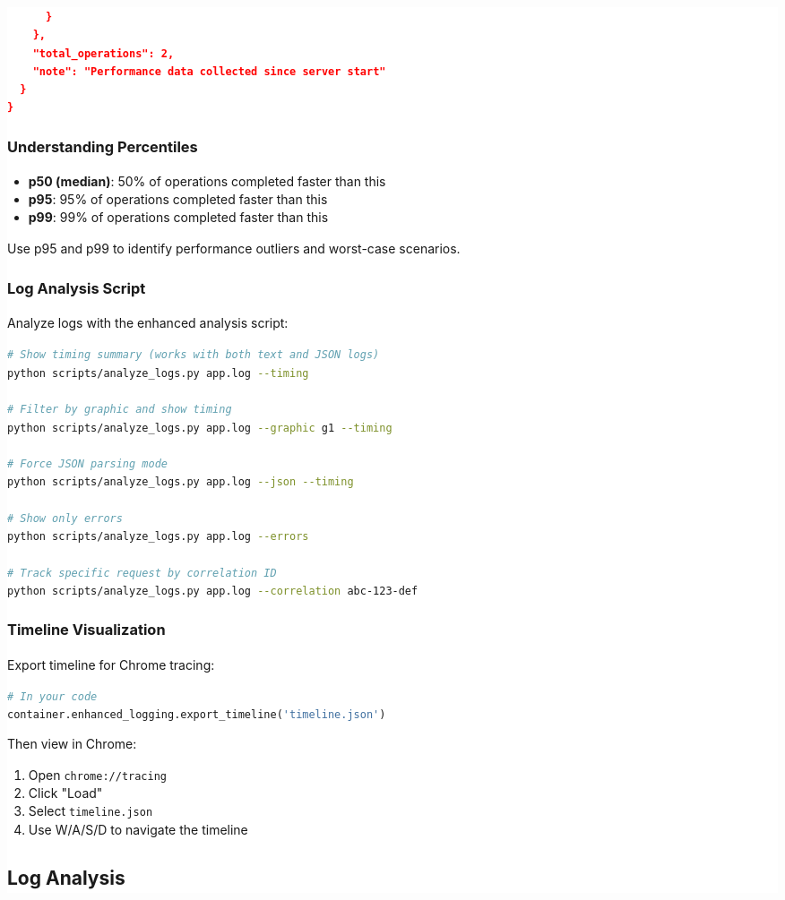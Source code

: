 ```json
      }
    },
    "total_operations": 2,
    "note": "Performance data collected since server start"
  }
}
```

### Understanding Percentiles

- **p50 (median)**: 50% of operations completed faster than this
- **p95**: 95% of operations completed faster than this
- **p99**: 99% of operations completed faster than this

Use p95 and p99 to identify performance outliers and worst-case scenarios.

### Log Analysis Script

Analyze logs with the enhanced analysis script:

```bash
# Show timing summary (works with both text and JSON logs)
python scripts/analyze_logs.py app.log --timing

# Filter by graphic and show timing
python scripts/analyze_logs.py app.log --graphic g1 --timing

# Force JSON parsing mode
python scripts/analyze_logs.py app.log --json --timing

# Show only errors
python scripts/analyze_logs.py app.log --errors

# Track specific request by correlation ID
python scripts/analyze_logs.py app.log --correlation abc-123-def
```

### Timeline Visualization

Export timeline for Chrome tracing:

```python
# In your code
container.enhanced_logging.export_timeline('timeline.json')
```

Then view in Chrome:
1. Open `chrome://tracing`
2. Click "Load"
3. Select `timeline.json`
4. Use W/A/S/D to navigate the timeline

## Log Analysis
